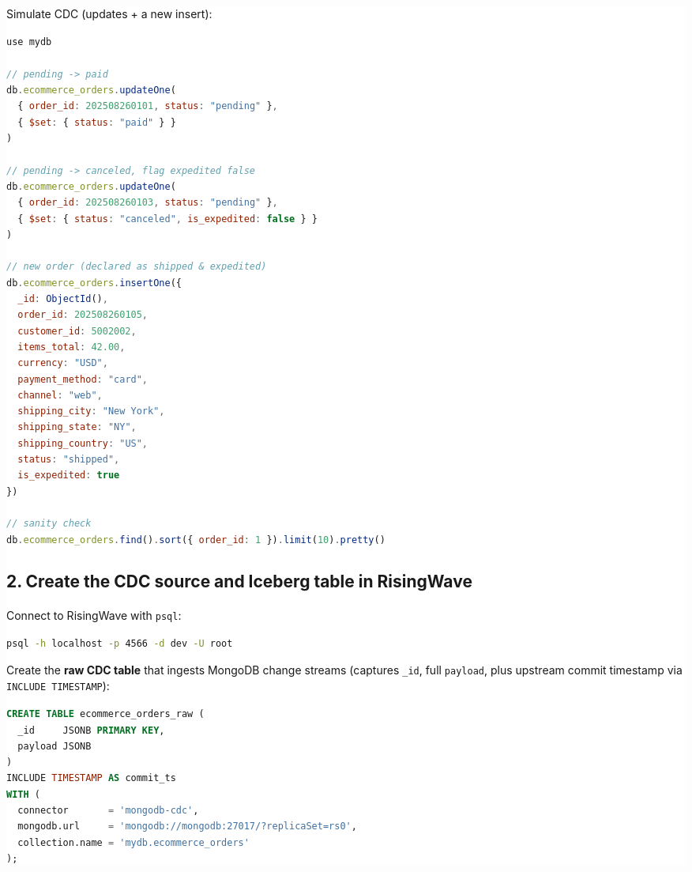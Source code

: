 Simulate CDC (updates + a new insert):

```javascript
use mydb

// pending -> paid
db.ecommerce_orders.updateOne(
  { order_id: 202508260101, status: "pending" },
  { $set: { status: "paid" } }
)

// pending -> canceled, flag expedited false
db.ecommerce_orders.updateOne(
  { order_id: 202508260103, status: "pending" },
  { $set: { status: "canceled", is_expedited: false } }
)

// new order (declared as shipped & expedited)
db.ecommerce_orders.insertOne({
  _id: ObjectId(),
  order_id: 202508260105,
  customer_id: 5002002,
  items_total: 42.00,
  currency: "USD",
  payment_method: "card",
  channel: "web",
  shipping_city: "New York",
  shipping_state: "NY",
  shipping_country: "US",
  status: "shipped",
  is_expedited: true
})

// sanity check
db.ecommerce_orders.find().sort({ order_id: 1 }).limit(10).pretty()
```

## 2. Create the CDC source and Iceberg table in RisingWave

Connect to RisingWave with `psql`:

```bash
psql -h localhost -p 4566 -d dev -U root
```

Create the **raw CDC table** that ingests MongoDB change streams (captures `_id`, full `payload`, plus upstream commit timestamp via `INCLUDE TIMESTAMP`):

```sql
CREATE TABLE ecommerce_orders_raw (
  _id     JSONB PRIMARY KEY,
  payload JSONB
)
INCLUDE TIMESTAMP AS commit_ts
WITH (
  connector       = 'mongodb-cdc',
  mongodb.url     = 'mongodb://mongodb:27017/?replicaSet=rs0',
  collection.name = 'mydb.ecommerce_orders'
);
```
